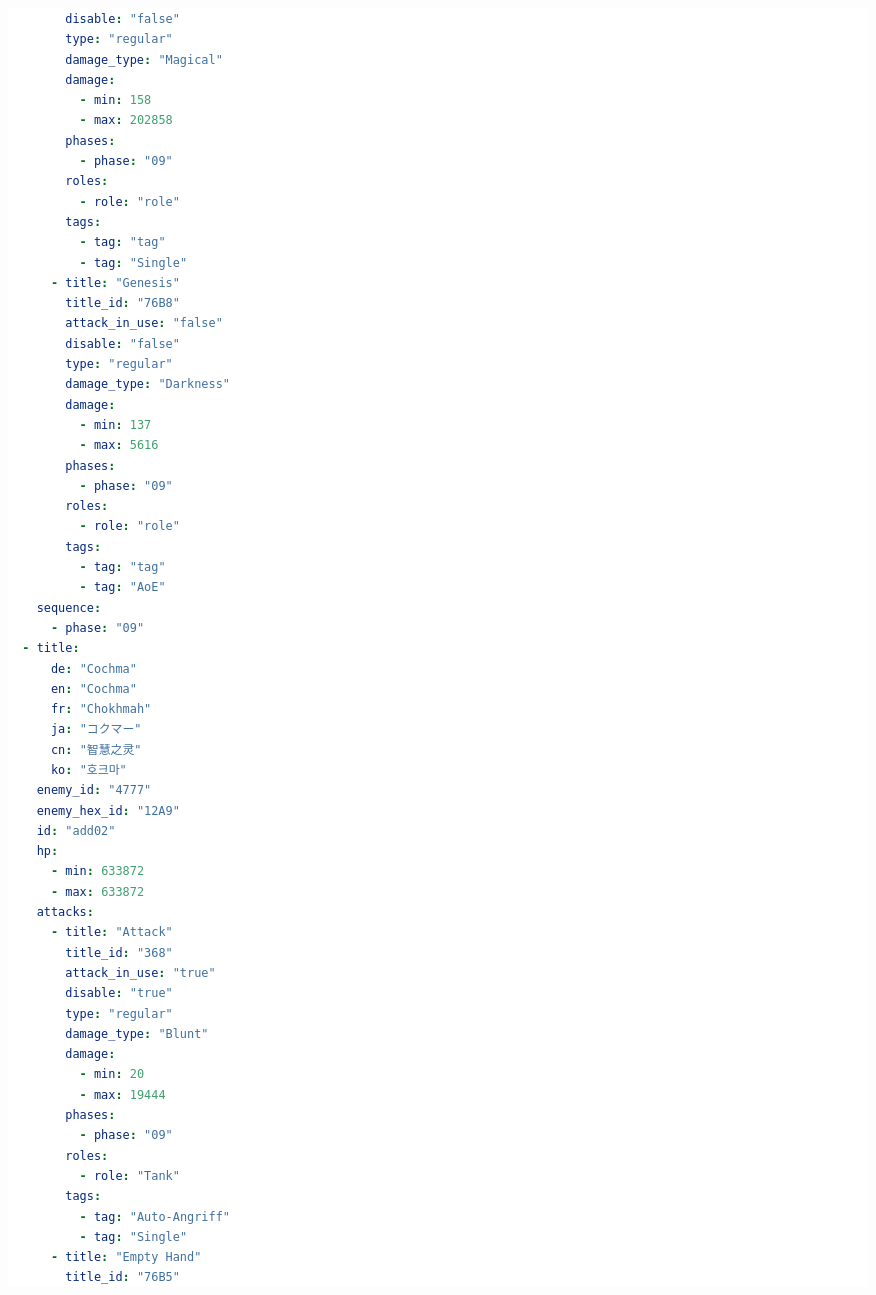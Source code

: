 ```yaml
        disable: "false"
        type: "regular"
        damage_type: "Magical"
        damage:
          - min: 158
          - max: 202858
        phases:
          - phase: "09"
        roles:
          - role: "role"
        tags:
          - tag: "tag"
          - tag: "Single"
      - title: "Genesis"
        title_id: "76B8"
        attack_in_use: "false"
        disable: "false"
        type: "regular"
        damage_type: "Darkness"
        damage:
          - min: 137
          - max: 5616
        phases:
          - phase: "09"
        roles:
          - role: "role"
        tags:
          - tag: "tag"
          - tag: "AoE"
    sequence:
      - phase: "09"
  - title:
      de: "Cochma"
      en: "Cochma"
      fr: "Chokhmah"
      ja: "コクマー"
      cn: "智慧之灵"
      ko: "호크마"
    enemy_id: "4777"
    enemy_hex_id: "12A9"
    id: "add02"
    hp:
      - min: 633872
      - max: 633872
    attacks:
      - title: "Attack"
        title_id: "368"
        attack_in_use: "true"
        disable: "true"
        type: "regular"
        damage_type: "Blunt"
        damage:
          - min: 20
          - max: 19444
        phases:
          - phase: "09"
        roles:
          - role: "Tank"
        tags:
          - tag: "Auto-Angriff"
          - tag: "Single"
      - title: "Empty Hand"
        title_id: "76B5"
```